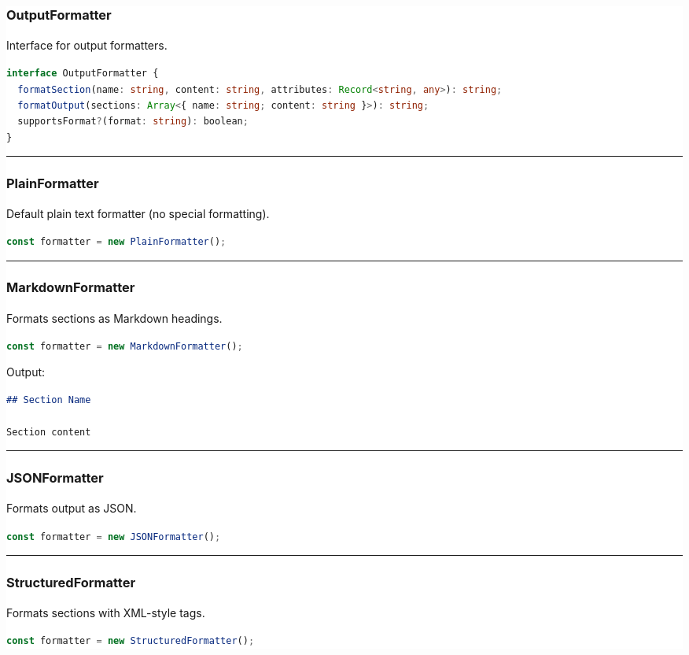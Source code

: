 ### OutputFormatter

Interface for output formatters.

```typescript
interface OutputFormatter {
  formatSection(name: string, content: string, attributes: Record<string, any>): string;
  formatOutput(sections: Array<{ name: string; content: string }>): string;
  supportsFormat?(format: string): boolean;
}
```

---

### PlainFormatter

Default plain text formatter (no special formatting).

```typescript
const formatter = new PlainFormatter();
```

---

### MarkdownFormatter

Formats sections as Markdown headings.

```typescript
const formatter = new MarkdownFormatter();
```

Output:
```markdown
## Section Name

Section content
```

---

### JSONFormatter

Formats output as JSON.

```typescript
const formatter = new JSONFormatter();
```

---

### StructuredFormatter

Formats sections with XML-style tags.

```typescript
const formatter = new StructuredFormatter();
```
